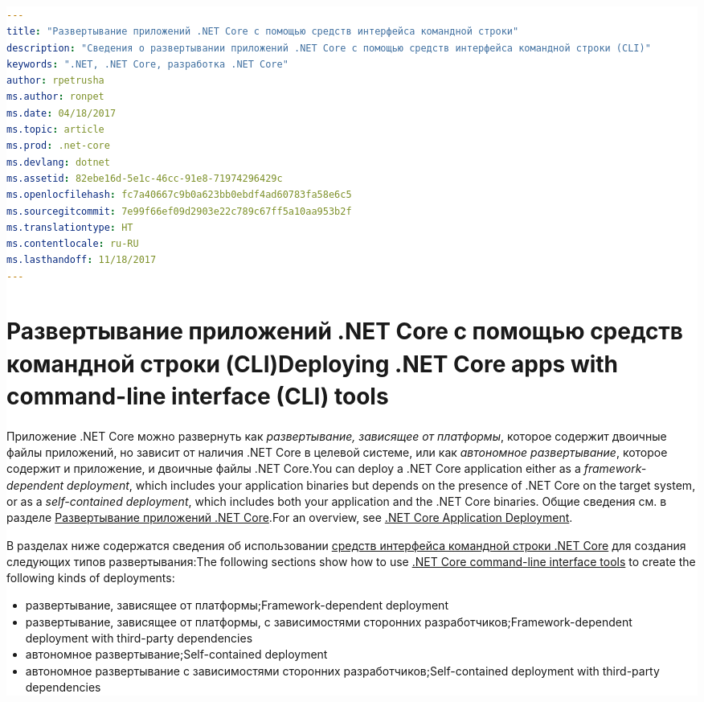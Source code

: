 ```yaml
---
title: "Развертывание приложений .NET Core с помощью средств интерфейса командной строки"
description: "Сведения о развертывании приложений .NET Core с помощью средств интерфейса командной строки (CLI)"
keywords: ".NET, .NET Core, разработка .NET Core"
author: rpetrusha
ms.author: ronpet
ms.date: 04/18/2017
ms.topic: article
ms.prod: .net-core
ms.devlang: dotnet
ms.assetid: 82ebe16d-5e1c-46cc-91e8-71974296429c
ms.openlocfilehash: fc7a40667c9b0a623bb0ebdf4ad60783fa58e6c5
ms.sourcegitcommit: 7e99f66ef09d2903e22c789c67ff5a10aa953b2f
ms.translationtype: HT
ms.contentlocale: ru-RU
ms.lasthandoff: 11/18/2017
---
```

# <a name="deploying-net-core-apps-with-command-line-interface-cli-tools"></a><span data-ttu-id="c46a2-104">Развертывание приложений .NET Core с помощью средств командной строки (CLI)</span><span class="sxs-lookup"><span data-stu-id="c46a2-104">Deploying .NET Core apps with command-line interface (CLI) tools</span></span>

<span data-ttu-id="c46a2-105">Приложение .NET Core можно развернуть как *развертывание, зависящее от платформы*, которое содержит двоичные файлы приложений, но зависит от наличия .NET Core в целевой системе, или как *автономное развертывание*, которое содержит и приложение, и двоичные файлы .NET Core.</span><span class="sxs-lookup"><span data-stu-id="c46a2-105">You can deploy a .NET Core application either as a *framework-dependent deployment*, which includes your application binaries but depends on the presence of .NET Core on the target system, or as a *self-contained deployment*, which includes both your application and the .NET Core binaries.</span></span> <span data-ttu-id="c46a2-106">Общие сведения см. в разделе [Развертывание приложений .NET Core](index.md).</span><span class="sxs-lookup"><span data-stu-id="c46a2-106">For an overview, see [.NET Core Application Deployment](index.md).</span></span>

<span data-ttu-id="c46a2-107">В разделах ниже содержатся сведения об использовании [средств интерфейса командной строки .NET Core](../tools/index.md) для создания следующих типов развертывания:</span><span class="sxs-lookup"><span data-stu-id="c46a2-107">The following sections show how to use [.NET Core command-line interface tools](../tools/index.md) to create the following kinds of deployments:</span></span>

- <span data-ttu-id="c46a2-108">развертывание, зависящее от платформы;</span><span class="sxs-lookup"><span data-stu-id="c46a2-108">Framework-dependent deployment</span></span>
- <span data-ttu-id="c46a2-109">развертывание, зависящее от платформы, с зависимостями сторонних разработчиков;</span><span class="sxs-lookup"><span data-stu-id="c46a2-109">Framework-dependent deployment with third-party dependencies</span></span>
- <span data-ttu-id="c46a2-110">автономное развертывание;</span><span class="sxs-lookup"><span data-stu-id="c46a2-110">Self-contained deployment</span></span>
- <span data-ttu-id="c46a2-111">автономное развертывание с зависимостями сторонних разработчиков;</span><span class="sxs-lookup"><span data-stu-id="c46a2-111">Self-contained deployment with third-party dependencies</span></span>
